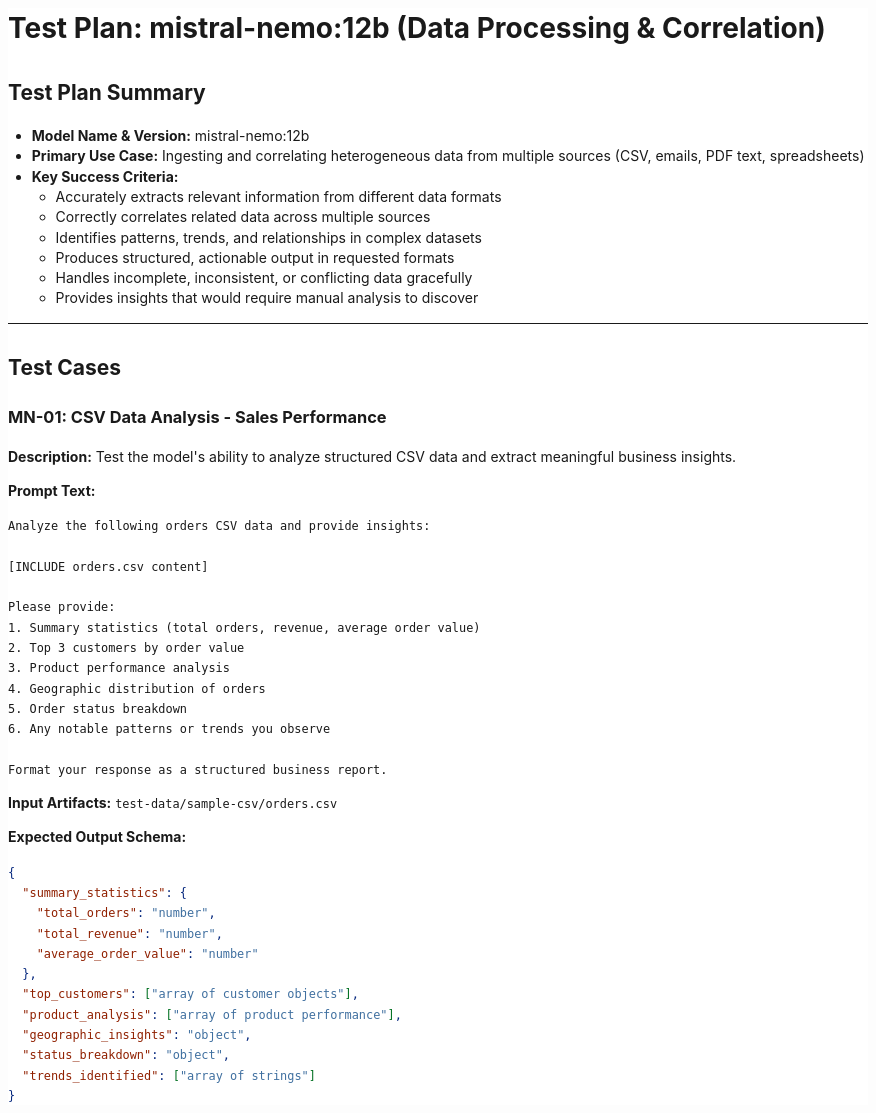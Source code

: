 # Test Plan: mistral-nemo:12b (Data Processing & Correlation)

## Test Plan Summary

- **Model Name & Version:** mistral-nemo:12b
- **Primary Use Case:** Ingesting and correlating heterogeneous data from multiple sources (CSV, emails, PDF text, spreadsheets)
- **Key Success Criteria:**
  - Accurately extracts relevant information from different data formats
  - Correctly correlates related data across multiple sources
  - Identifies patterns, trends, and relationships in complex datasets
  - Produces structured, actionable output in requested formats
  - Handles incomplete, inconsistent, or conflicting data gracefully
  - Provides insights that would require manual analysis to discover

---

## Test Cases

### MN-01: CSV Data Analysis - Sales Performance

**Description:** Test the model's ability to analyze structured CSV data and extract meaningful business insights.

**Prompt Text:**
```
Analyze the following orders CSV data and provide insights:

[INCLUDE orders.csv content]

Please provide:
1. Summary statistics (total orders, revenue, average order value)
2. Top 3 customers by order value
3. Product performance analysis
4. Geographic distribution of orders
5. Order status breakdown
6. Any notable patterns or trends you observe

Format your response as a structured business report.
```

**Input Artifacts:** `test-data/sample-csv/orders.csv`

**Expected Output Schema:**
```json
{
  "summary_statistics": {
    "total_orders": "number",
    "total_revenue": "number", 
    "average_order_value": "number"
  },
  "top_customers": ["array of customer objects"],
  "product_analysis": ["array of product performance"],
  "geographic_insights": "object",
  "status_breakdown": "object",
  "trends_identified": ["array of strings"]
}
```
